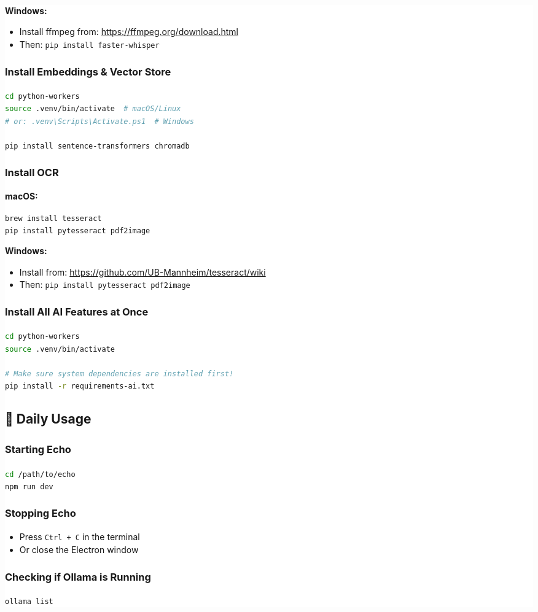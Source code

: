**Windows:**
- Install ffmpeg from: https://ffmpeg.org/download.html
- Then: `pip install faster-whisper`

### Install Embeddings & Vector Store

```bash
cd python-workers
source .venv/bin/activate  # macOS/Linux
# or: .venv\Scripts\Activate.ps1  # Windows

pip install sentence-transformers chromadb
```

### Install OCR

**macOS:**
```bash
brew install tesseract
pip install pytesseract pdf2image
```

**Windows:**
- Install from: https://github.com/UB-Mannheim/tesseract/wiki
- Then: `pip install pytesseract pdf2image`

### Install All AI Features at Once

```bash
cd python-workers
source .venv/bin/activate

# Make sure system dependencies are installed first!
pip install -r requirements-ai.txt
```

## 📝 Daily Usage

### Starting Echo

```bash
cd /path/to/echo
npm run dev
```

### Stopping Echo

- Press `Ctrl + C` in the terminal
- Or close the Electron window

### Checking if Ollama is Running

```bash
ollama list
```
